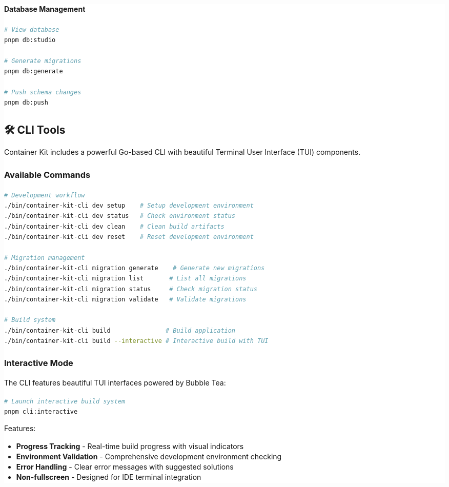 #### Database Management

```bash
# View database
pnpm db:studio

# Generate migrations
pnpm db:generate

# Push schema changes
pnpm db:push
```

## 🛠️ CLI Tools

Container Kit includes a powerful Go-based CLI with beautiful Terminal User Interface (TUI) components.

### Available Commands

```bash
# Development workflow
./bin/container-kit-cli dev setup    # Setup development environment
./bin/container-kit-cli dev status   # Check environment status
./bin/container-kit-cli dev clean    # Clean build artifacts
./bin/container-kit-cli dev reset    # Reset development environment

# Migration management
./bin/container-kit-cli migration generate    # Generate new migrations
./bin/container-kit-cli migration list       # List all migrations
./bin/container-kit-cli migration status     # Check migration status
./bin/container-kit-cli migration validate   # Validate migrations

# Build system
./bin/container-kit-cli build               # Build application
./bin/container-kit-cli build --interactive # Interactive build with TUI
```

### Interactive Mode

The CLI features beautiful TUI interfaces powered by Bubble Tea:

```bash
# Launch interactive build system
pnpm cli:interactive
```

Features:

- **Progress Tracking** - Real-time build progress with visual indicators
- **Environment Validation** - Comprehensive development environment checking
- **Error Handling** - Clear error messages with suggested solutions
- **Non-fullscreen** - Designed for IDE terminal integration
